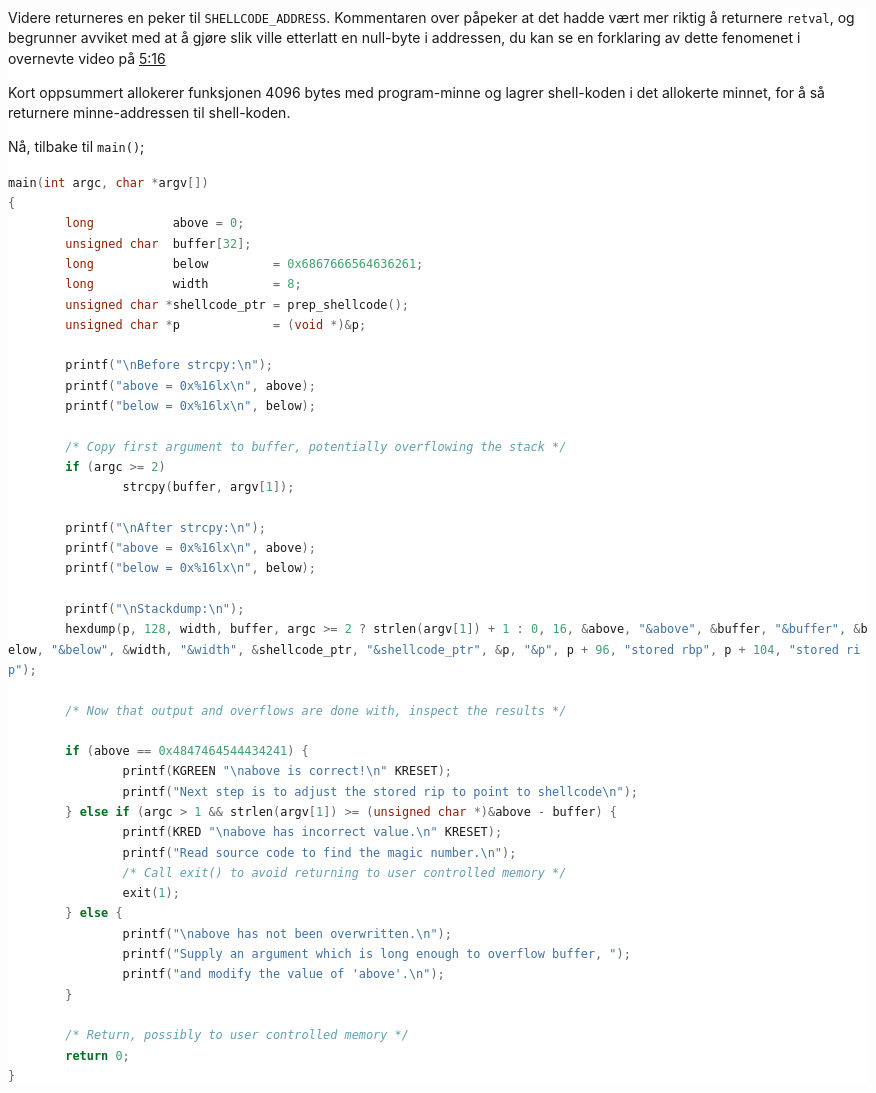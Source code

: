 Videre returneres en peker til `SHELLCODE_ADDRESS`. Kommentaren over påpeker at det hadde vært mer riktig å returnere `retval`, og begrunner avviket med at å gjøre slik ville etterlatt en null-byte i addressen, du kan se en forklaring av dette fenomenet i overnevte video på [5:16](https://youtu.be/XV5sRaSVtXQ?t=316)

Kort oppsummert allokerer funksjonen 4096 bytes med program-minne og lagrer shell-koden i det allokerte minnet, for å så returnere minne-addressen til shell-koden.

Nå, tilbake til `main()`;

```c
main(int argc, char *argv[])
{
        long           above = 0;
        unsigned char  buffer[32];
        long           below         = 0x6867666564636261;
        long           width         = 8;
        unsigned char *shellcode_ptr = prep_shellcode();
        unsigned char *p             = (void *)&p;

        printf("\nBefore strcpy:\n");
        printf("above = 0x%16lx\n", above);
        printf("below = 0x%16lx\n", below);

        /* Copy first argument to buffer, potentially overflowing the stack */
        if (argc >= 2)
                strcpy(buffer, argv[1]);

        printf("\nAfter strcpy:\n");
        printf("above = 0x%16lx\n", above);
        printf("below = 0x%16lx\n", below);

        printf("\nStackdump:\n");
        hexdump(p, 128, width, buffer, argc >= 2 ? strlen(argv[1]) + 1 : 0, 16, &above, "&above", &buffer, "&buffer", &below, "&below", &width, "&width", &shellcode_ptr, "&shellcode_ptr", &p, "&p", p + 96, "stored rbp", p + 104, "stored rip");

        /* Now that output and overflows are done with, inspect the results */

        if (above == 0x4847464544434241) {
                printf(KGREEN "\nabove is correct!\n" KRESET);
                printf("Next step is to adjust the stored rip to point to shellcode\n");
        } else if (argc > 1 && strlen(argv[1]) >= (unsigned char *)&above - buffer) {
                printf(KRED "\nabove has incorrect value.\n" KRESET);
                printf("Read source code to find the magic number.\n");
                /* Call exit() to avoid returning to user controlled memory */
                exit(1);
        } else {
                printf("\nabove has not been overwritten.\n");
                printf("Supply an argument which is long enough to overflow buffer, ");
                printf("and modify the value of 'above'.\n");
        }

        /* Return, possibly to user controlled memory */
        return 0;
}
```
